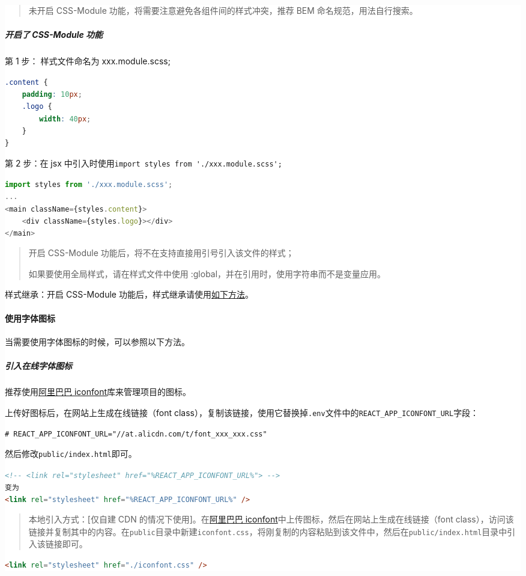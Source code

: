> 未开启 CSS-Module 功能，将需要注意避免各组件间的样式冲突，推荐 BEM 命名规范，用法自行搜索。

##### 开启了 CSS-Module 功能

第 1 步： 样式文件命名为 xxx.module.scss;

```scss
.content {
    padding: 10px;
    .logo {
        width: 40px;
    }
}
```

第 2 步：在 jsx 中引入时使用`import styles from './xxx.module.scss';`

```js
import styles from './xxx.module.scss';
...
<main className={styles.content}>
	<div className={styles.logo}></div>
</main>
```

> 开启 CSS-Module 功能后，将不在支持直接用引号引入该文件的样式；
>
> 如果要使用全局样式，请在样式文件中使用 :global，并在引用时，使用字符串而不是变量应用。

样式继承：开启 CSS-Module 功能后，样式继承请使用[如下方法](https://github.com/css-modules/css-modules#dependencies)。

#### 使用字体图标

当需要使用字体图标的时候，可以参照以下方法。

##### 引入在线字体图标

推荐使用[阿里巴巴 iconfont](http://www.iconfont.cn)库来管理项目的图标。

上传好图标后，在网站上生成在线链接（font class），复制该链接，使用它替换掉`.env`文件中的`REACT_APP_ICONFONT_URL`字段：

```plain
# REACT_APP_ICONFONT_URL="//at.alicdn.com/t/font_xxx_xxx.css"
```

然后修改`public/index.html`即可。

```html
<!-- <link rel="stylesheet" href="%REACT_APP_ICONFONT_URL%"> -->
变为
<link rel="stylesheet" href="%REACT_APP_ICONFONT_URL%" />
```

> 本地引入方式：[仅自建 CDN 的情况下使用]。在[阿里巴巴 iconfont](http://www.iconfont.cn)中上传图标，然后在网站上生成在线链接（font class），访问该链接并复制其中的内容。在`public`目录中新建`iconfont.css`，将刚复制的内容粘贴到该文件中，然后在`public/index.html`目录中引入该链接即可。

```html
<link rel="stylesheet" href="./iconfont.css" />
```

